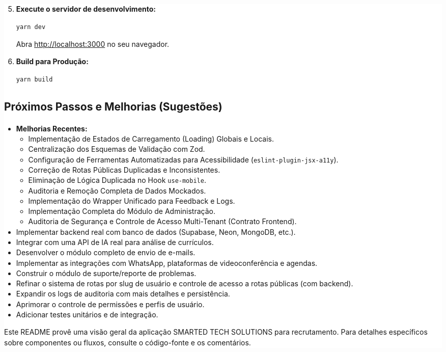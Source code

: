 5.  **Execute o servidor de desenvolvimento:**
    ```bash
    yarn dev
    ```
    Abra [http://localhost:3000](http://localhost:3000) no seu navegador.

6.  **Build para Produção:**
    ```bash
    yarn build
    ```

## Próximos Passos e Melhorias (Sugestões)

*   **Melhorias Recentes:**
    *   Implementação de Estados de Carregamento (Loading) Globais e Locais.
    *   Centralização dos Esquemas de Validação com Zod.
    *   Configuração de Ferramentas Automatizadas para Acessibilidade (`eslint-plugin-jsx-a11y`).
    *   Correção de Rotas Públicas Duplicadas e Inconsistentes.
    *   Eliminação de Lógica Duplicada no Hook `use-mobile`.
    *   Auditoria e Remoção Completa de Dados Mockados.
    *   Implementação do Wrapper Unificado para Feedback e Logs.
    *   Implementação Completa do Módulo de Administração.
    *   Auditoria de Segurança e Controle de Acesso Multi-Tenant (Contrato Frontend).
*   Implementar backend real com banco de dados (Supabase, Neon, MongoDB, etc.).
*   Integrar com uma API de IA real para análise de currículos.
*   Desenvolver o módulo completo de envio de e-mails.
*   Implementar as integrações com WhatsApp, plataformas de videoconferência e agendas.
*   Construir o módulo de suporte/reporte de problemas.
*   Refinar o sistema de rotas por slug de usuário e controle de acesso a rotas públicas (com backend).
*   Expandir os logs de auditoria com mais detalhes e persistência.
*   Aprimorar o controle de permissões e perfis de usuário.
*   Adicionar testes unitários e de integração.

Este README provê uma visão geral da aplicação SMARTED TECH SOLUTIONS para recrutamento. Para detalhes específicos sobre componentes ou fluxos, consulte o código-fonte e os comentários.




